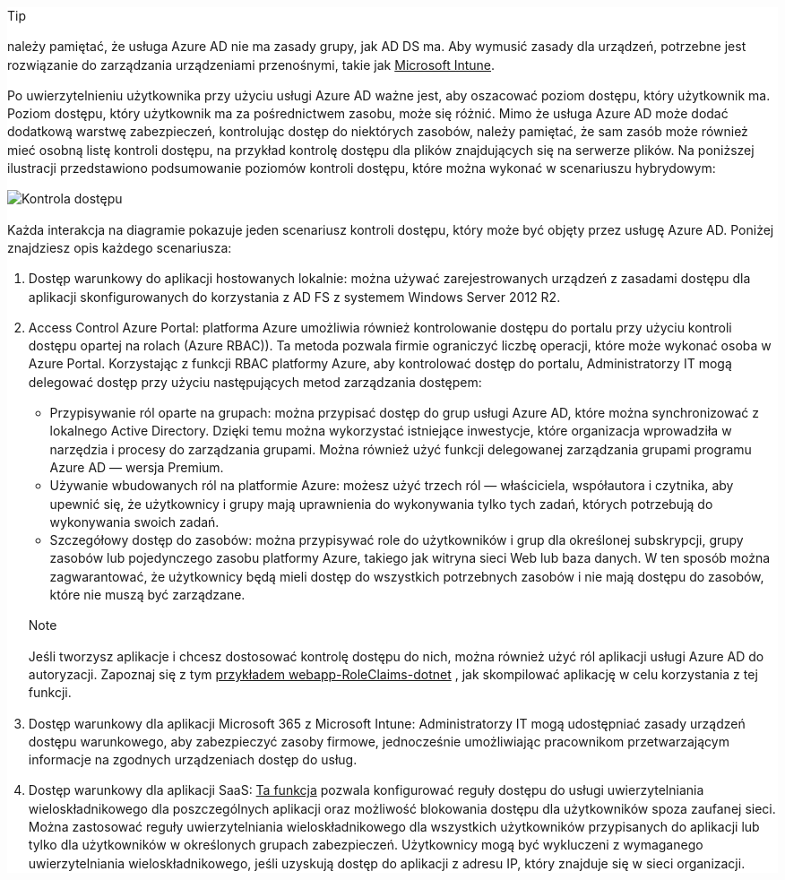 > [!TIP]
> należy pamiętać, że usługa Azure AD nie ma zasady grupy, jak AD DS ma. Aby wymusić zasady dla urządzeń, potrzebne jest rozwiązanie do zarządzania urządzeniami przenośnymi, takie jak [Microsoft Intune](/mem/intune/).
>
>

Po uwierzytelnieniu użytkownika przy użyciu usługi Azure AD ważne jest, aby oszacować poziom dostępu, który użytkownik ma. Poziom dostępu, który użytkownik ma za pośrednictwem zasobu, może się różnić. Mimo że usługa Azure AD może dodać dodatkową warstwę zabezpieczeń, kontrolując dostęp do niektórych zasobów, należy pamiętać, że sam zasób może również mieć osobną listę kontroli dostępu, na przykład kontrolę dostępu dla plików znajdujących się na serwerze plików. Na poniższej ilustracji przedstawiono podsumowanie poziomów kontroli dostępu, które można wykonać w scenariuszu hybrydowym:

![Kontrola dostępu](./media/plan-hybrid-identity-design-considerations/accesscontrol.png)

Każda interakcja na diagramie pokazuje jeden scenariusz kontroli dostępu, który może być objęty przez usługę Azure AD. Poniżej znajdziesz opis każdego scenariusza:

1. Dostęp warunkowy do aplikacji hostowanych lokalnie: można używać zarejestrowanych urządzeń z zasadami dostępu dla aplikacji skonfigurowanych do korzystania z AD FS z systemem Windows Server 2012 R2.

2. Access Control Azure Portal: platforma Azure umożliwia również kontrolowanie dostępu do portalu przy użyciu kontroli dostępu opartej na rolach (Azure RBAC)). Ta metoda pozwala firmie ograniczyć liczbę operacji, które może wykonać osoba w Azure Portal. Korzystając z funkcji RBAC platformy Azure, aby kontrolować dostęp do portalu, Administratorzy IT mogą delegować dostęp przy użyciu następujących metod zarządzania dostępem:

   - Przypisywanie ról oparte na grupach: można przypisać dostęp do grup usługi Azure AD, które można synchronizować z lokalnego Active Directory. Dzięki temu można wykorzystać istniejące inwestycje, które organizacja wprowadziła w narzędzia i procesy do zarządzania grupami. Można również użyć funkcji delegowanej zarządzania grupami programu Azure AD — wersja Premium.
   - Używanie wbudowanych ról na platformie Azure: możesz użyć trzech ról — właściciela, współautora i czytnika, aby upewnić się, że użytkownicy i grupy mają uprawnienia do wykonywania tylko tych zadań, których potrzebują do wykonywania swoich zadań.
   -  Szczegółowy dostęp do zasobów: można przypisywać role do użytkowników i grup dla określonej subskrypcji, grupy zasobów lub pojedynczego zasobu platformy Azure, takiego jak witryna sieci Web lub baza danych. W ten sposób można zagwarantować, że użytkownicy będą mieli dostęp do wszystkich potrzebnych zasobów i nie mają dostępu do zasobów, które nie muszą być zarządzane.

   > [!NOTE]
   > Jeśli tworzysz aplikacje i chcesz dostosować kontrolę dostępu do nich, można również użyć ról aplikacji usługi Azure AD do autoryzacji. Zapoznaj się z tym [przykładem webapp-RoleClaims-dotnet](https://github.com/AzureADSamples/WebApp-RoleClaims-DotNet) , jak skompilować aplikację w celu korzystania z tej funkcji.


3. Dostęp warunkowy dla aplikacji Microsoft 365 z Microsoft Intune: Administratorzy IT mogą udostępniać zasady urządzeń dostępu warunkowego, aby zabezpieczyć zasoby firmowe, jednocześnie umożliwiając pracownikom przetwarzającym informacje na zgodnych urządzeniach dostęp do usług. 
  
4. Dostęp warunkowy dla aplikacji SaaS: [Ta funkcja](https://cloudblogs.microsoft.com/enterprisemobility/2015/06/25/azure-ad-conditional-access-preview-update-more-apps-and-blocking-access-for-users-not-at-work/) pozwala konfigurować reguły dostępu do usługi uwierzytelniania wieloskładnikowego dla poszczególnych aplikacji oraz możliwość blokowania dostępu dla użytkowników spoza zaufanej sieci. Można zastosować reguły uwierzytelniania wieloskładnikowego dla wszystkich użytkowników przypisanych do aplikacji lub tylko dla użytkowników w określonych grupach zabezpieczeń. Użytkownicy mogą być wykluczeni z wymaganego uwierzytelniania wieloskładnikowego, jeśli uzyskują dostęp do aplikacji z adresu IP, który znajduje się w sieci organizacji.
